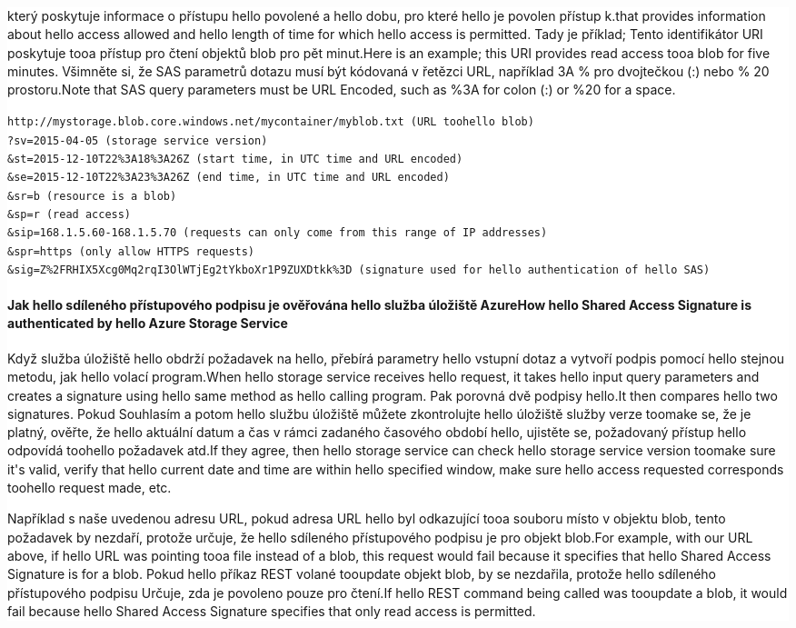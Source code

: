 <span data-ttu-id="5d402-294">který poskytuje informace o přístupu hello povolené a hello dobu, pro které hello je povolen přístup k.</span><span class="sxs-lookup"><span data-stu-id="5d402-294">that provides information about hello access allowed and hello length of time for which hello access is permitted.</span></span> <span data-ttu-id="5d402-295">Tady je příklad; Tento identifikátor URI poskytuje tooa přístup pro čtení objektů blob pro pět minut.</span><span class="sxs-lookup"><span data-stu-id="5d402-295">Here is an example; this URI provides read access tooa blob for five minutes.</span></span> <span data-ttu-id="5d402-296">Všimněte si, že SAS parametrů dotazu musí být kódovaná v řetězci URL, například 3A % pro dvojtečkou (:) nebo % 20 prostoru.</span><span class="sxs-lookup"><span data-stu-id="5d402-296">Note that SAS query parameters must be URL Encoded, such as %3A for colon (:) or %20 for a space.</span></span>

```
http://mystorage.blob.core.windows.net/mycontainer/myblob.txt (URL toohello blob)
?sv=2015-04-05 (storage service version)
&st=2015-12-10T22%3A18%3A26Z (start time, in UTC time and URL encoded)
&se=2015-12-10T22%3A23%3A26Z (end time, in UTC time and URL encoded)
&sr=b (resource is a blob)
&sp=r (read access)
&sip=168.1.5.60-168.1.5.70 (requests can only come from this range of IP addresses)
&spr=https (only allow HTTPS requests)
&sig=Z%2FRHIX5Xcg0Mq2rqI3OlWTjEg2tYkboXr1P9ZUXDtkk%3D (signature used for hello authentication of hello SAS)
```

#### <a name="how-hello-shared-access-signature-is-authenticated-by-hello-azure-storage-service"></a><span data-ttu-id="5d402-297">Jak hello sdíleného přístupového podpisu je ověřována hello služba úložiště Azure</span><span class="sxs-lookup"><span data-stu-id="5d402-297">How hello Shared Access Signature is authenticated by hello Azure Storage Service</span></span>
<span data-ttu-id="5d402-298">Když služba úložiště hello obdrží požadavek na hello, přebírá parametry hello vstupní dotaz a vytvoří podpis pomocí hello stejnou metodu, jak hello volací program.</span><span class="sxs-lookup"><span data-stu-id="5d402-298">When hello storage service receives hello request, it takes hello input query parameters and creates a signature using hello same method as hello calling program.</span></span> <span data-ttu-id="5d402-299">Pak porovná dvě podpisy hello.</span><span class="sxs-lookup"><span data-stu-id="5d402-299">It then compares hello two signatures.</span></span> <span data-ttu-id="5d402-300">Pokud Souhlasím a potom hello službu úložiště můžete zkontrolujte hello úložiště služby verze toomake se, že je platný, ověřte, že hello aktuální datum a čas v rámci zadaného časového období hello, ujistěte se, požadovaný přístup hello odpovídá toohello požadavek atd.</span><span class="sxs-lookup"><span data-stu-id="5d402-300">If they agree, then hello storage service can check hello storage service version toomake sure it's valid, verify that hello current date and time are within hello specified window, make sure hello access requested corresponds toohello request made, etc.</span></span>

<span data-ttu-id="5d402-301">Například s naše uvedenou adresu URL, pokud adresa URL hello byl odkazující tooa souboru místo v objektu blob, tento požadavek by nezdaří, protože určuje, že hello sdíleného přístupového podpisu je pro objekt blob.</span><span class="sxs-lookup"><span data-stu-id="5d402-301">For example, with our URL above, if hello URL was pointing tooa file instead of a blob, this request would fail because it specifies that hello Shared Access Signature is for a blob.</span></span> <span data-ttu-id="5d402-302">Pokud hello příkaz REST volané tooupdate objekt blob, by se nezdařila, protože hello sdíleného přístupového podpisu Určuje, zda je povoleno pouze pro čtení.</span><span class="sxs-lookup"><span data-stu-id="5d402-302">If hello REST command being called was tooupdate a blob, it would fail because hello Shared Access Signature specifies that only read access is permitted.</span></span>
